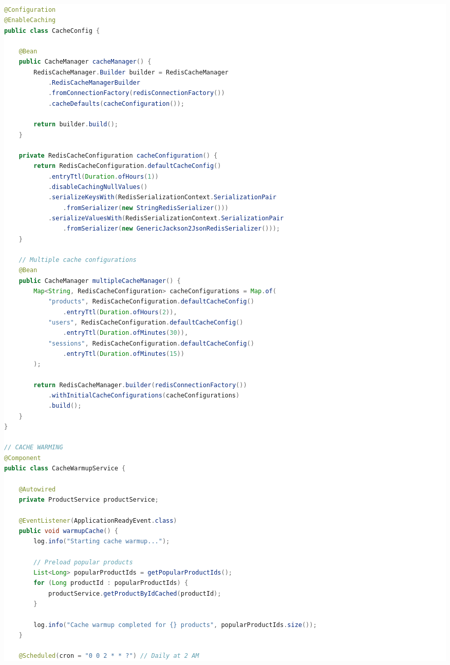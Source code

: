 ```java
@Configuration
@EnableCaching
public class CacheConfig {
    
    @Bean
    public CacheManager cacheManager() {
        RedisCacheManager.Builder builder = RedisCacheManager
            .RedisCacheManagerBuilder
            .fromConnectionFactory(redisConnectionFactory())
            .cacheDefaults(cacheConfiguration());
        
        return builder.build();
    }
    
    private RedisCacheConfiguration cacheConfiguration() {
        return RedisCacheConfiguration.defaultCacheConfig()
            .entryTtl(Duration.ofHours(1))
            .disableCachingNullValues()
            .serializeKeysWith(RedisSerializationContext.SerializationPair
                .fromSerializer(new StringRedisSerializer()))
            .serializeValuesWith(RedisSerializationContext.SerializationPair
                .fromSerializer(new GenericJackson2JsonRedisSerializer()));
    }
    
    // Multiple cache configurations
    @Bean
    public CacheManager multipleCacheManager() {
        Map<String, RedisCacheConfiguration> cacheConfigurations = Map.of(
            "products", RedisCacheConfiguration.defaultCacheConfig()
                .entryTtl(Duration.ofHours(2)),
            "users", RedisCacheConfiguration.defaultCacheConfig()
                .entryTtl(Duration.ofMinutes(30)),
            "sessions", RedisCacheConfiguration.defaultCacheConfig()
                .entryTtl(Duration.ofMinutes(15))
        );
        
        return RedisCacheManager.builder(redisConnectionFactory())
            .withInitialCacheConfigurations(cacheConfigurations)
            .build();
    }
}

// CACHE WARMING
@Component
public class CacheWarmupService {
    
    @Autowired
    private ProductService productService;
    
    @EventListener(ApplicationReadyEvent.class)
    public void warmupCache() {
        log.info("Starting cache warmup...");
        
        // Preload popular products
        List<Long> popularProductIds = getPopularProductIds();
        for (Long productId : popularProductIds) {
            productService.getProductByIdCached(productId);
        }
        
        log.info("Cache warmup completed for {} products", popularProductIds.size());
    }
    
    @Scheduled(cron = "0 0 2 * * ?") // Daily at 2 AM
```